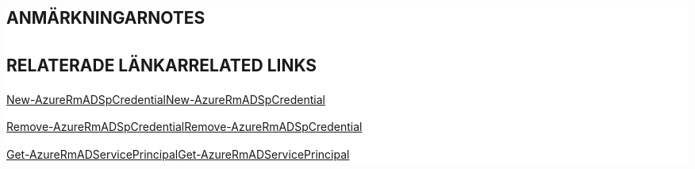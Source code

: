## <span data-ttu-id="e3096-140">ANMÄRKNINGAR</span><span class="sxs-lookup"><span data-stu-id="e3096-140">NOTES</span></span>

## <span data-ttu-id="e3096-141">RELATERADE LÄNKAR</span><span class="sxs-lookup"><span data-stu-id="e3096-141">RELATED LINKS</span></span>

[<span data-ttu-id="e3096-142">New-AzureRmADSpCredential</span><span class="sxs-lookup"><span data-stu-id="e3096-142">New-AzureRmADSpCredential</span></span>](./New-AzureRmADSpCredential.md)

[<span data-ttu-id="e3096-143">Remove-AzureRmADSpCredential</span><span class="sxs-lookup"><span data-stu-id="e3096-143">Remove-AzureRmADSpCredential</span></span>](./Remove-AzureRmADSpCredential.md)

[<span data-ttu-id="e3096-144">Get-AzureRmADServicePrincipal</span><span class="sxs-lookup"><span data-stu-id="e3096-144">Get-AzureRmADServicePrincipal</span></span>](./Get-AzureRmADServicePrincipal.md)

